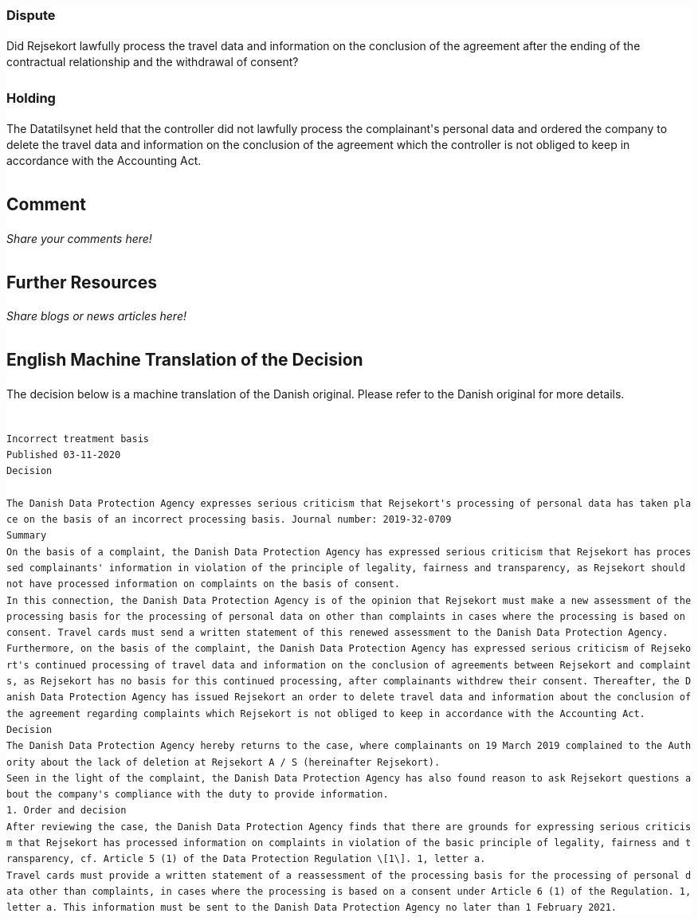 ### Dispute

Did Rejsekort lawfully process the travel data and information on the conclusion of the agreement after the ending of the contractual relationship and the withdrawal of consent?

### Holding

The Datatilsynet held that the controller did not lawfully process the complainant's personal data and ordered the company to delete the travel data and information on the conclusion of the agreement which the controller is not obliged to keep in accordance with the Accounting Act.

## Comment

_Share your comments here!_

## Further Resources

_Share blogs or news articles here!_

## English Machine Translation of the Decision

The decision below is a machine translation of the Danish original. Please refer to the Danish original for more details.

```

Incorrect treatment basis
Published 03-11-2020
Decision

The Danish Data Protection Agency expresses serious criticism that Rejsekort's processing of personal data has taken place on the basis of an incorrect processing basis. Journal number: 2019-32-0709
Summary
On the basis of a complaint, the Danish Data Protection Agency has expressed serious criticism that Rejsekort has processed complainants' information in violation of the principle of legality, fairness and transparency, as Rejsekort should not have processed information on complaints on the basis of consent.
In this connection, the Danish Data Protection Agency is of the opinion that Rejsekort must make a new assessment of the processing basis for the processing of personal data on other than complaints in cases where the processing is based on consent. Travel cards must send a written statement of this renewed assessment to the Danish Data Protection Agency.
Furthermore, on the basis of the complaint, the Danish Data Protection Agency has expressed serious criticism of Rejsekort's continued processing of travel data and information on the conclusion of agreements between Rejsekort and complaints, as Rejsekort has no basis for this continued processing, after complainants withdrew their consent. Thereafter, the Danish Data Protection Agency has issued Rejsekort an order to delete travel data and information about the conclusion of the agreement regarding complaints which Rejsekort is not obliged to keep in accordance with the Accounting Act.
Decision
The Danish Data Protection Agency hereby returns to the case, where complainants on 19 March 2019 complained to the Authority about the lack of deletion at Rejsekort A / S (hereinafter Rejsekort).
Seen in the light of the complaint, the Danish Data Protection Agency has also found reason to ask Rejsekort questions about the company's compliance with the duty to provide information.
1. Order and decision
After reviewing the case, the Danish Data Protection Agency finds that there are grounds for expressing serious criticism that Rejsekort has processed information on complaints in violation of the basic principle of legality, fairness and transparency, cf. Article 5 (1) of the Data Protection Regulation \[1\]. 1, letter a.
Travel cards must provide a written statement of a reassessment of the processing basis for the processing of personal data other than complaints, in cases where the processing is based on a consent under Article 6 (1) of the Regulation. 1, letter a. This information must be sent to the Danish Data Protection Agency no later than 1 February 2021.
```